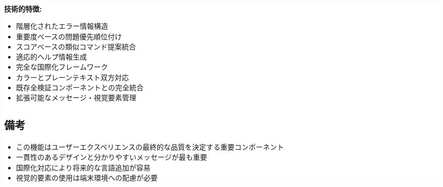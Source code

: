 **技術的特徴:**
- 階層化されたエラー情報構造
- 重要度ベースの問題優先順位付け
- スコアベースの類似コマンド提案統合
- 適応的ヘルプ情報生成
- 完全な国際化フレームワーク
- カラーとプレーンテキスト双方対応
- 既存全検証コンポーネントとの完全統合
- 拡張可能なメッセージ・視覚要素管理

## 備考
- この機能はユーザーエクスペリエンスの最終的な品質を決定する重要コンポーネント
- 一貫性のあるデザインと分かりやすいメッセージが最も重要
- 国際化対応により将来的な言語追加が容易
- 視覚的要素の使用は端末環境への配慮が必要